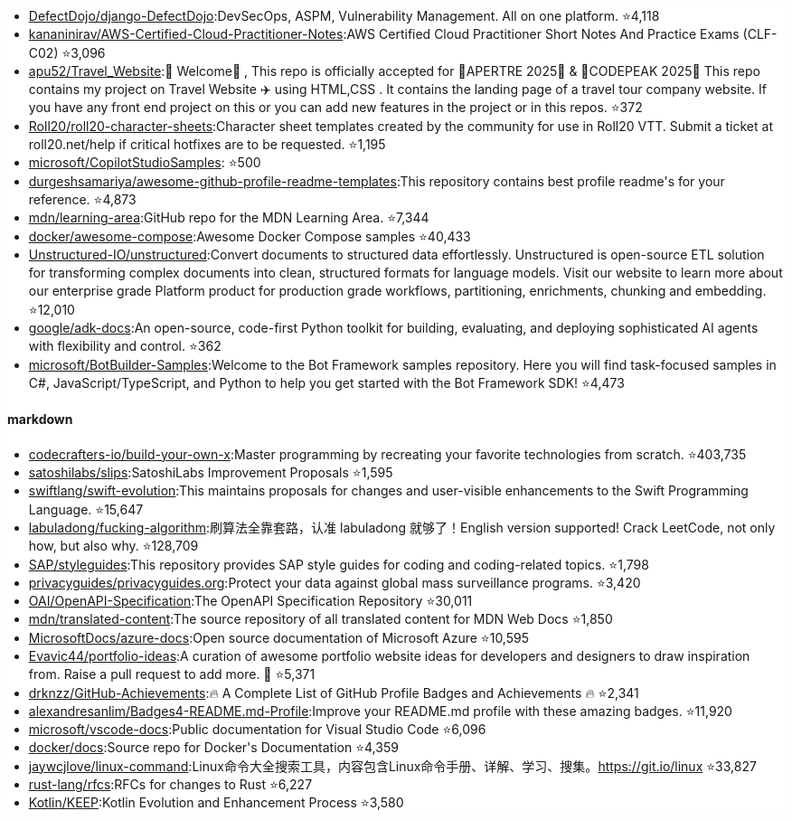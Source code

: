 * [DefectDojo/django-DefectDojo](https://github.com/DefectDojo/django-DefectDojo):DevSecOps, ASPM, Vulnerability Management. All on one platform. ⭐4,118
* [kananinirav/AWS-Certified-Cloud-Practitioner-Notes](https://github.com/kananinirav/AWS-Certified-Cloud-Practitioner-Notes):AWS Certified Cloud Practitioner Short Notes And Practice Exams (CLF-C02) ⭐3,096
* [apu52/Travel_Website](https://github.com/apu52/Travel_Website):🚀 Welcome🌈 , This repo is officially accepted for 🌟APERTRE 2025🌟 & 🌟CODEPEAK 2025🌟 This repo contains my project on Travel Website ✈️ using HTML,CSS . It contains the landing page of a travel tour company website. If you have any front end project on this or you can add new features in the project or in this repos. ⭐372
* [Roll20/roll20-character-sheets](https://github.com/Roll20/roll20-character-sheets):Character sheet templates created by the community for use in Roll20 VTT. Submit a ticket at roll20.net/help if critical hotfixes are to be requested. ⭐1,195
* [microsoft/CopilotStudioSamples](https://github.com/microsoft/CopilotStudioSamples): ⭐500
* [durgeshsamariya/awesome-github-profile-readme-templates](https://github.com/durgeshsamariya/awesome-github-profile-readme-templates):This repository contains best profile readme's for your reference. ⭐4,873
* [mdn/learning-area](https://github.com/mdn/learning-area):GitHub repo for the MDN Learning Area. ⭐7,344
* [docker/awesome-compose](https://github.com/docker/awesome-compose):Awesome Docker Compose samples ⭐40,433
* [Unstructured-IO/unstructured](https://github.com/Unstructured-IO/unstructured):Convert documents to structured data effortlessly. Unstructured is open-source ETL solution for transforming complex documents into clean, structured formats for language models. Visit our website to learn more about our enterprise grade Platform product for production grade workflows, partitioning, enrichments, chunking and embedding. ⭐12,010
* [google/adk-docs](https://github.com/google/adk-docs):An open-source, code-first Python toolkit for building, evaluating, and deploying sophisticated AI agents with flexibility and control. ⭐362
* [microsoft/BotBuilder-Samples](https://github.com/microsoft/BotBuilder-Samples):Welcome to the Bot Framework samples repository. Here you will find task-focused samples in C#, JavaScript/TypeScript, and Python to help you get started with the Bot Framework SDK! ⭐4,473

#### markdown
* [codecrafters-io/build-your-own-x](https://github.com/codecrafters-io/build-your-own-x):Master programming by recreating your favorite technologies from scratch. ⭐403,735
* [satoshilabs/slips](https://github.com/satoshilabs/slips):SatoshiLabs Improvement Proposals ⭐1,595
* [swiftlang/swift-evolution](https://github.com/swiftlang/swift-evolution):This maintains proposals for changes and user-visible enhancements to the Swift Programming Language. ⭐15,647
* [labuladong/fucking-algorithm](https://github.com/labuladong/fucking-algorithm):刷算法全靠套路，认准 labuladong 就够了！English version supported! Crack LeetCode, not only how, but also why. ⭐128,709
* [SAP/styleguides](https://github.com/SAP/styleguides):This repository provides SAP style guides for coding and coding-related topics. ⭐1,798
* [privacyguides/privacyguides.org](https://github.com/privacyguides/privacyguides.org):Protect your data against global mass surveillance programs. ⭐3,420
* [OAI/OpenAPI-Specification](https://github.com/OAI/OpenAPI-Specification):The OpenAPI Specification Repository ⭐30,011
* [mdn/translated-content](https://github.com/mdn/translated-content):The source repository of all translated content for MDN Web Docs ⭐1,850
* [MicrosoftDocs/azure-docs](https://github.com/MicrosoftDocs/azure-docs):Open source documentation of Microsoft Azure ⭐10,595
* [Evavic44/portfolio-ideas](https://github.com/Evavic44/portfolio-ideas):A curation of awesome portfolio website ideas for developers and designers to draw inspiration from. Raise a pull request to add more. 💜 ⭐5,371
* [drknzz/GitHub-Achievements](https://github.com/drknzz/GitHub-Achievements):🔥 A Complete List of GitHub Profile Badges and Achievements 🔥 ⭐2,341
* [alexandresanlim/Badges4-README.md-Profile](https://github.com/alexandresanlim/Badges4-README.md-Profile):Improve your README.md profile with these amazing badges. ⭐11,920
* [microsoft/vscode-docs](https://github.com/microsoft/vscode-docs):Public documentation for Visual Studio Code ⭐6,096
* [docker/docs](https://github.com/docker/docs):Source repo for Docker's Documentation ⭐4,359
* [jaywcjlove/linux-command](https://github.com/jaywcjlove/linux-command):Linux命令大全搜索工具，内容包含Linux命令手册、详解、学习、搜集。https://git.io/linux ⭐33,827
* [rust-lang/rfcs](https://github.com/rust-lang/rfcs):RFCs for changes to Rust ⭐6,227
* [Kotlin/KEEP](https://github.com/Kotlin/KEEP):Kotlin Evolution and Enhancement Process ⭐3,580